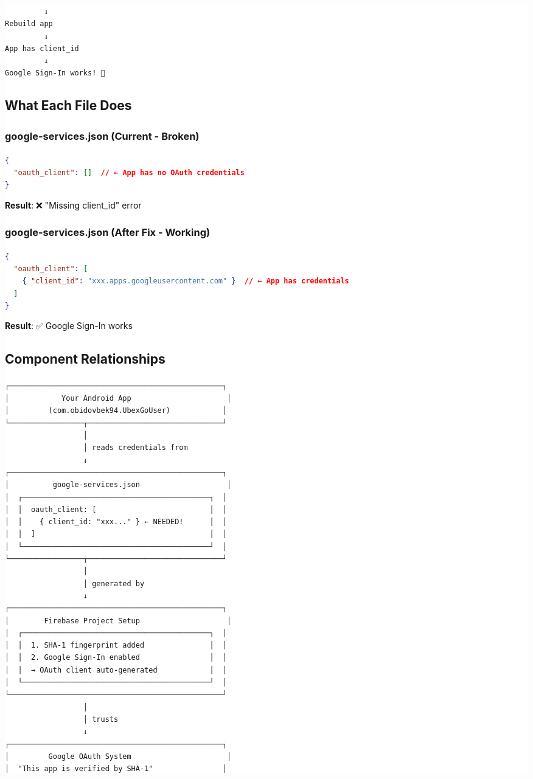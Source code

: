 ```
         ↓
Rebuild app
         ↓
App has client_id
         ↓
Google Sign-In works! 🎉
```

## What Each File Does

### google-services.json (Current - Broken)
```json
{
  "oauth_client": []  // ← App has no OAuth credentials
}
```
**Result**: ❌ "Missing client_id" error

### google-services.json (After Fix - Working)
```json
{
  "oauth_client": [
    { "client_id": "xxx.apps.googleusercontent.com" }  // ← App has credentials
  ]
}
```
**Result**: ✅ Google Sign-In works

## Component Relationships

```
┌─────────────────────────────────────────────────┐
│            Your Android App                      │
│         (com.obidovbek94.UbexGoUser)            │
└─────────────────┬───────────────────────────────┘
                  │
                  │ reads credentials from
                  ↓
┌─────────────────────────────────────────────────┐
│          google-services.json                    │
│  ┌───────────────────────────────────────────┐  │
│  │  oauth_client: [                          │  │
│  │    { client_id: "xxx..." } ← NEEDED!      │  │
│  │  ]                                        │  │
│  └───────────────────────────────────────────┘  │
└─────────────────┬───────────────────────────────┘
                  │
                  │ generated by
                  ↓
┌─────────────────────────────────────────────────┐
│        Firebase Project Setup                    │
│  ┌───────────────────────────────────────────┐  │
│  │  1. SHA-1 fingerprint added               │  │
│  │  2. Google Sign-In enabled                │  │
│  │  → OAuth client auto-generated            │  │
│  └───────────────────────────────────────────┘  │
└─────────────────────────────────────────────────┘
                  │
                  │ trusts
                  ↓
┌─────────────────────────────────────────────────┐
│         Google OAuth System                      │
│  "This app is verified by SHA-1"                │
```